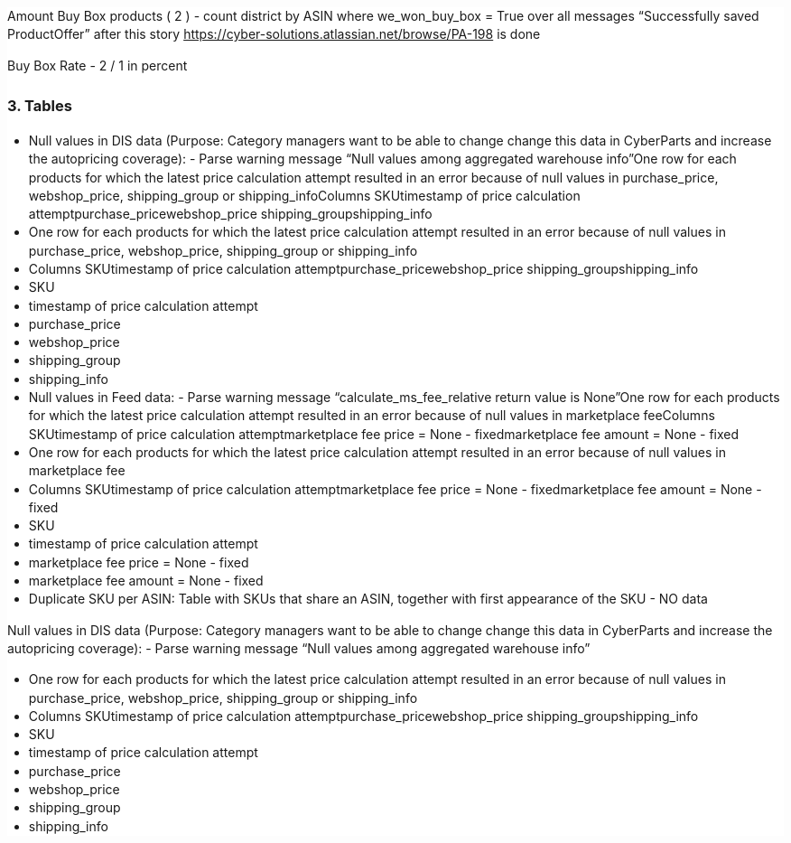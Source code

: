 Amount Buy Box products ( 2 ) - count district by ASIN where we_won_buy_box = True over all messages “Successfully saved ProductOffer” after this story https://cyber-solutions.atlassian.net/browse/PA-198 is done

Buy Box Rate - 2 / 1 in percent

### 3. Tables
* Null values in DIS data (Purpose: Category managers want to be able to change change this data in CyberParts and increase the autopricing coverage): - Parse warning message “Null values among aggregated warehouse info”One row for each products for which the latest price calculation attempt resulted in an error because of null values in purchase_price, webshop_price, shipping_group or shipping_infoColumns SKUtimestamp of price calculation attemptpurchase_pricewebshop_price shipping_groupshipping_info
* One row for each products for which the latest price calculation attempt resulted in an error because of null values in purchase_price, webshop_price, shipping_group or shipping_info
* Columns SKUtimestamp of price calculation attemptpurchase_pricewebshop_price shipping_groupshipping_info
* SKU
* timestamp of price calculation attempt
* purchase_price
* webshop_price
* shipping_group
* shipping_info
* Null values in Feed data: - Parse warning message “calculate_ms_fee_relative return value is None”One row for each products for which the latest price calculation attempt resulted in an error because of null values in marketplace feeColumns SKUtimestamp of price calculation attemptmarketplace fee price = None - fixedmarketplace fee amount = None - fixed
* One row for each products for which the latest price calculation attempt resulted in an error because of null values in marketplace fee
* Columns SKUtimestamp of price calculation attemptmarketplace fee price = None - fixedmarketplace fee amount = None - fixed
* SKU
* timestamp of price calculation attempt
* marketplace fee price = None - fixed
* marketplace fee amount = None - fixed
* Duplicate SKU per ASIN: Table with SKUs that share an ASIN, together with first appearance of the SKU - NO data

Null values in DIS data (Purpose: Category managers want to be able to change change this data in CyberParts and increase the autopricing coverage): - Parse warning message “Null values among aggregated warehouse info”

* One row for each products for which the latest price calculation attempt resulted in an error because of null values in purchase_price, webshop_price, shipping_group or shipping_info
* Columns SKUtimestamp of price calculation attemptpurchase_pricewebshop_price shipping_groupshipping_info
* SKU
* timestamp of price calculation attempt
* purchase_price
* webshop_price
* shipping_group
* shipping_info
